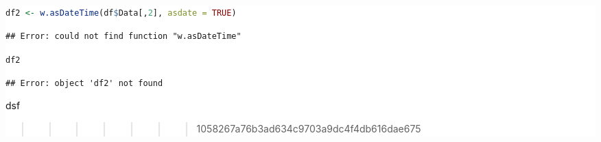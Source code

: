 ```r
df2 <- w.asDateTime(df$Data[,2], asdate = TRUE)
```

```
## Error: could not find function "w.asDateTime"
```

```r
df2
```

```
## Error: object 'df2' not found
```

dsf 

>>>>>>> 1058267a76b3ad634c9703a9dc4f4db616dae675








